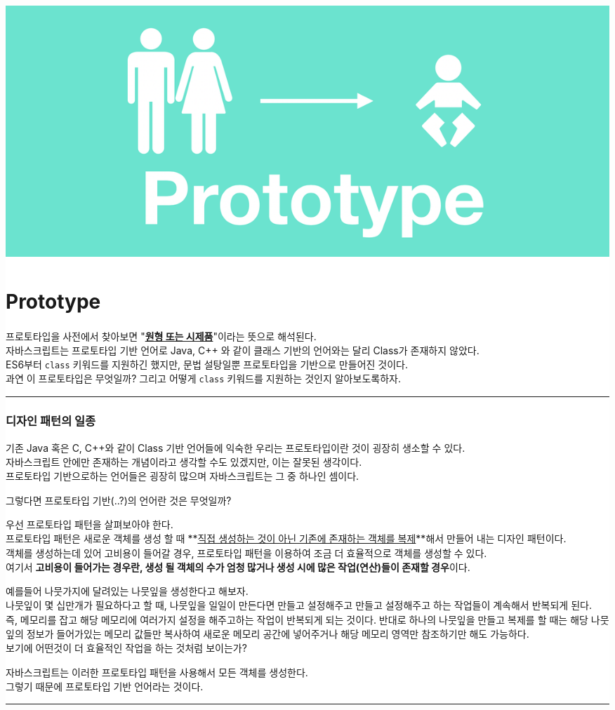 ![prototype_main](image/prototype_main.png)

# Prototype

프로토타입을 사전에서 찾아보면 "**<u>원형 또는 시제품</u>**"이라는 뜻으로 해석된다.  
자바스크립트는 프로토타입 기반 언어로 Java, C++ 와 같이 클래스 기반의 언어와는 달리 Class가 존재하지 않았다.  
ES6부터 `class` 키워드를 지원하긴 했지만, 문법 설탕일뿐 프로토타입을 기반으로 만들어진 것이다.  
과연 이 프로토타입은 무엇일까? 그리고 어떻게 `class` 키워드를 지원하는 것인지 알아보도록하자.

---

### 디자인 패턴의 일종

기존 Java 혹은 C, C++와 같이 Class 기반 언어들에 익숙한 우리는 프로토타입이란 것이 굉장히 생소할 수 있다.  
자바스크립트 안에만 존재하는 개념이라고 생각할 수도 있겠지만, 이는 잘못된 생각이다.  
프로토타입 기반으로하는 언어들은 굉장히 많으며 자바스크립트는 그 중 하나인 셈이다.

그렇다면 프로토타입 기반(..?)의 언어란 것은 무엇일까?

우선 프로토타입 패턴을 살펴보아야 한다.  
프로토타입 패턴은 새로운 객체를 생성 할 때 **<u>직접 생성하는 것이 아닌 기존에 존재하는 객체를 복제</u>**해서 만들어 내는 디자인 패턴이다.  
객체를 생성하는데 있어 고비용이 들어갈 경우, 프로토타입 패턴을 이용하여 조금 더 효율적으로 객체를 생성할 수 있다.  
여기서 **고비용이 들어가는 경우란, 생성 될 객체의 수가 엄청 많거나 생성 시에 많은 작업(연산)들이 존재할 경우**이다.  

예를들어 나뭇가지에 달려있는 나뭇잎을 생성한다고 해보자.  
나뭇잎이 몇 십만개가 필요하다고 할 때, 나뭇잎을 일일이 만든다면 만들고 설정해주고 만들고 설정해주고 하는 작업들이 계속해서 반복되게 된다.  
즉, 메모리를 잡고 해당 메모리에 여러가지 설정을 해주고하는 작업이 반복되게 되는 것이다.
반대로 하나의 나뭇잎을 만들고 복제를 할 때는 해당 나뭇잎의 정보가 들어가있는 메모리 값들만 복사하여 새로운 메모리 공간에 넣어주거나 해당 메모리 영역만 참조하기만 해도 가능하다.  
보기에 어떤것이 더 효율적인 작업을 하는 것처럼 보이는가?

자바스크립트는 이러한 프로토타입 패턴을 사용해서 모든 객체를 생성한다.  
그렇기 때문에 프로토타입 기반 언어라는 것이다.

---
